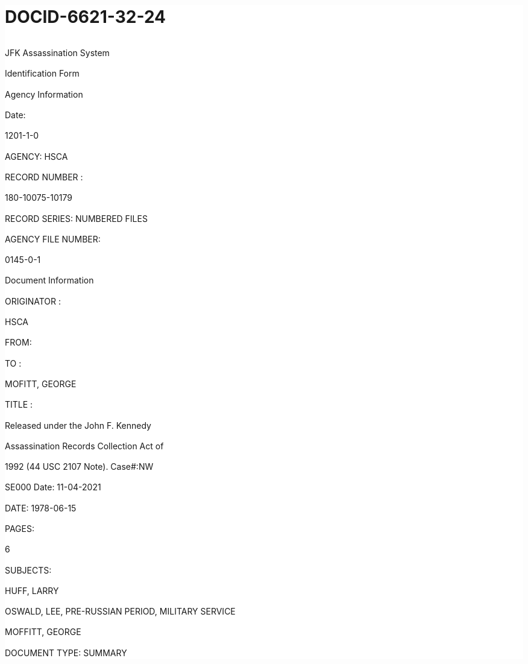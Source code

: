 # DOCID-6621-32-24

##
JFK Assassination System

Identification Form

Agency Information

Date:

1201-1-0

AGENCY: HSCA

RECORD NUMBER :

180-10075-10179

RECORD SERIES: NUMBERED FILES

AGENCY FILE NUMBER:

0145-0-1

Document Information

ORIGINATOR :

HSCA

FROM:

TO :

MOFITT, GEORGE

TITLE :

Released under the John F. Kennedy

Assassination Records Collection Act of

1992 (44 USC 2107 Note). Case#:NW

SE000 Date: 11-04-2021

DATE: 1978-06-15

PAGES:

6

SUBJECTS:

HUFF, LARRY

OSWALD, LEE, PRE-RUSSIAN PERIOD, MILITARY SERVICE

MOFFITT, GEORGE

DOCUMENT TYPE: SUMMARY
